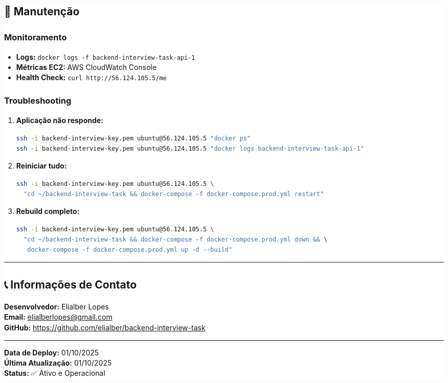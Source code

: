 
## 🚨 Manutenção

### Monitoramento
- **Logs:** `docker logs -f backend-interview-task-api-1`
- **Métricas EC2:** AWS CloudWatch Console
- **Health Check:** `curl http://56.124.105.5/me`

### Troubleshooting
1. **Aplicação não responde:**
   ```bash
   ssh -i backend-interview-key.pem ubuntu@56.124.105.5 "docker ps"
   ssh -i backend-interview-key.pem ubuntu@56.124.105.5 "docker logs backend-interview-task-api-1"
   ```

2. **Reiniciar tudo:**
   ```bash
   ssh -i backend-interview-key.pem ubuntu@56.124.105.5 \
     "cd ~/backend-interview-task && docker-compose -f docker-compose.prod.yml restart"
   ```

3. **Rebuild completo:**
   ```bash
   ssh -i backend-interview-key.pem ubuntu@56.124.105.5 \
     "cd ~/backend-interview-task && docker-compose -f docker-compose.prod.yml down && \
      docker-compose -f docker-compose.prod.yml up -d --build"
   ```

---

## 📞 Informações de Contato

**Desenvolvedor:** Elialber Lopes  
**Email:** elialberlopes@gmail.com  
**GitHub:** https://github.com/elialber/backend-interview-task

---

**Data de Deploy:** 01/10/2025  
**Última Atualização:** 01/10/2025  
**Status:** ✅ Ativo e Operacional

